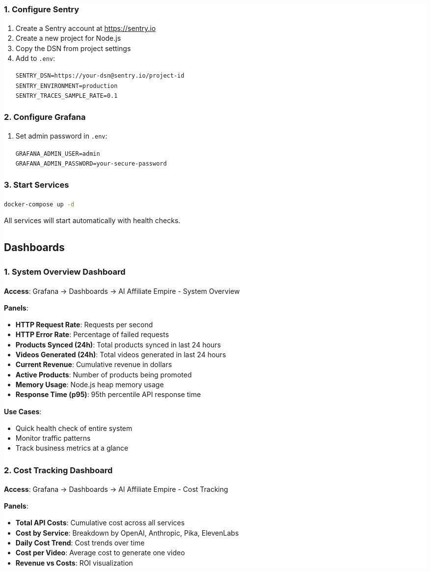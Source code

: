 ### 1. Configure Sentry

1. Create a Sentry account at https://sentry.io
2. Create a new project for Node.js
3. Copy the DSN from project settings
4. Add to `.env`:
   ```
   SENTRY_DSN=https://your-dsn@sentry.io/project-id
   SENTRY_ENVIRONMENT=production
   SENTRY_TRACES_SAMPLE_RATE=0.1
   ```

### 2. Configure Grafana

1. Set admin password in `.env`:
   ```
   GRAFANA_ADMIN_USER=admin
   GRAFANA_ADMIN_PASSWORD=your-secure-password
   ```

### 3. Start Services

```bash
docker-compose up -d
```

All services will start automatically with health checks.

## Dashboards

### 1. System Overview Dashboard

**Access**: Grafana → Dashboards → AI Affiliate Empire - System Overview

**Panels**:
- **HTTP Request Rate**: Requests per second
- **HTTP Error Rate**: Percentage of failed requests
- **Products Synced (24h)**: Total products synced in last 24 hours
- **Videos Generated (24h)**: Total videos generated in last 24 hours
- **Current Revenue**: Cumulative revenue in dollars
- **Active Products**: Number of products being promoted
- **Memory Usage**: Node.js heap memory usage
- **Response Time (p95)**: 95th percentile API response time

**Use Cases**:
- Quick health check of entire system
- Monitor traffic patterns
- Track business metrics at a glance

### 2. Cost Tracking Dashboard

**Access**: Grafana → Dashboards → AI Affiliate Empire - Cost Tracking

**Panels**:
- **Total API Costs**: Cumulative cost across all services
- **Cost by Service**: Breakdown by OpenAI, Anthropic, Pika, ElevenLabs
- **Daily Cost Trend**: Cost trends over time
- **Cost per Video**: Average cost to generate one video
- **Revenue vs Costs**: ROI visualization

